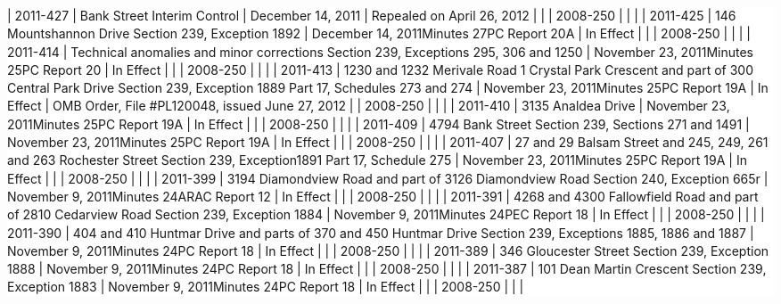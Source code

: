 | 2011-427 | Bank Street Interim Control | December 14, 2011 | Repealed on April 26, 2012 |  |  | 2008-250 |  |  |
| 2011-425 | 146 Mountshannon Drive
Section 239, Exception 1892 | December 14, 2011Minutes 27PC Report 20A | In Effect |  |  | 2008-250 |  |  |
| 2011-414 | Technical anomalies and minor corrections
Section 239, Exceptions 295, 306 and 1250 | November 23, 2011Minutes 25PC Report 20 | In Effect |  |  | 2008-250 |  |  |
| 2011-413 | 1230 and 1232 Merivale Road
1 Crystal Park Crescent and part of 300 Central Park Drive
Section 239, Exception 1889
Part 17, Schedules 273 and 274 | November 23, 2011Minutes 25PC Report 19A | In Effect | OMB Order, File #PL120048, issued June 27, 2012 |  | 2008-250 |  |  |
| 2011-410 | 3135 Analdea Drive | November 23, 2011Minutes 25PC Report 19A | In Effect |  |  | 2008-250 |  |  |
| 2011-409 | 4794 Bank Street
Section 239, Sections 271 and 1491 | November 23, 2011Minutes 25PC Report 19A | In Effect |  |  | 2008-250 |  |  |
| 2011-407 | 27 and 29 Balsam Street and 245, 249, 261 and 263 Rochester Street
Section 239, Exception1891
Part 17, Schedule 275 | November 23, 2011Minutes 25PC Report 19A | In Effect |  |  | 2008-250 |  |  |
| 2011-399 | 3194 Diamondview Road and part of 3126 Diamondview Road
Section 240, Exception 665r | November 9, 2011Minutes 24ARAC Report 12 | In Effect |  |  | 2008-250 |  |  |
| 2011-391 | 4268 and 4300 Fallowfield Road and part of 2810 Cedarview Road
Section 239, Exception 1884 | November 9, 2011Minutes 24PEC Report 18 | In Effect |  |  | 2008-250 |  |  |
| 2011-390 | 404 and 410 Huntmar Drive and parts of 370 and 450 Huntmar Drive
Section 239, Exceptions 1885, 1886 and 1887 | November 9, 2011Minutes 24PC Report 18 | In Effect |  |  | 2008-250 |  |  |
| 2011-389 | 346 Gloucester Street
Section 239, Exception 1888 | November 9, 2011Minutes 24PC Report 18 | In Effect |  |  | 2008-250 |  |  |
| 2011-387 | 101 Dean Martin Crescent
Section 239, Exception 1883 | November 9, 2011Minutes 24PC Report 18 | In Effect |  |  | 2008-250 |  |  |
